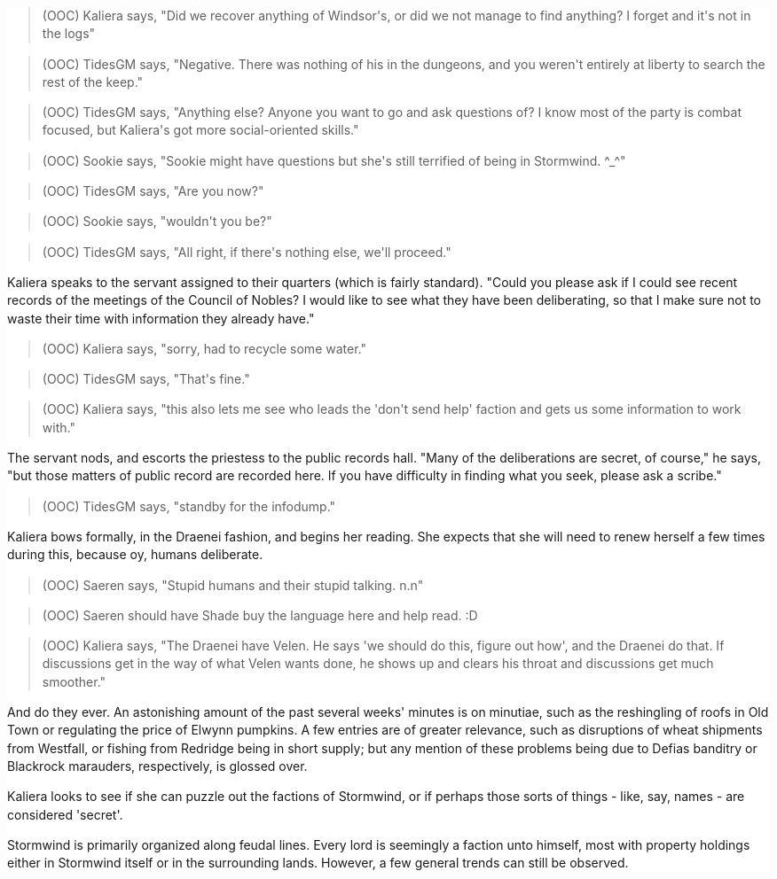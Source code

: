 > (OOC) Kaliera says, "Did we recover anything of Windsor's, or did we not manage to find anything? I forget and it's not in the logs"

> (OOC) TidesGM says, "Negative. There was nothing of his in the dungeons, and you weren't entirely at liberty to search the rest of the keep."

> (OOC) TidesGM says, "Anything else? Anyone you want to go and ask questions of? I know most of the party is combat focused, but Kaliera's got more social-oriented skills."

> (OOC) Sookie says, "Sookie might have questions but she's still terrified of being in Stormwind. ^\_^"

> (OOC) TidesGM says, "Are you now?"

> (OOC) Sookie says, "wouldn't you be?"

> (OOC) TidesGM says, "All right, if there's nothing else, we'll proceed."

Kaliera speaks to the servant assigned to their quarters (which is fairly standard). "Could you please ask if I could see recent records of the meetings of the Council of Nobles? I would like to see what they have been deliberating, so that I make sure not to waste their time with information they already have."

> (OOC) Kaliera says, "sorry, had to recycle some water."

> (OOC) TidesGM says, "That's fine."

> (OOC) Kaliera says, "this also lets me see who leads the 'don't send help' faction and gets us some information to work with."

The servant nods, and escorts the priestess to the public records hall. "Many of the deliberations are secret, of course," he says, "but those matters of public record are recorded here. If you have difficulty in finding what you seek, please ask a scribe."

> (OOC) TidesGM says, "standby for the infodump."

Kaliera bows formally, in the Draenei fashion, and begins her reading. She expects that she will need to renew herself a few times during this, because oy, humans deliberate.

> (OOC) Saeren says, "Stupid humans and their stupid talking. n.n"

> (OOC) Saeren should have Shade buy the language here and help read. :D

> (OOC) Kaliera says, "The Draenei have Velen. He says 'we should do this, figure out how', and the Draenei do that. If discussions get in the way of what Velen wants done, he shows up and clears his throat and discussions get much smoother."

And do they ever. An astonishing amount of the past several weeks' minutes is on minutiae, such as the reshingling of roofs in Old Town or regulating the price of Elwynn pumpkins. A few entries are of greater relevance, such as disruptions of wheat shipments from Westfall, or fishing from Redridge being in short supply; but any mention of these problems being due to Defias banditry or Blackrock marauders, respectively, is glossed over.

Kaliera looks to see if she can puzzle out the factions of Stormwind, or if perhaps those sorts of things - like, say, names - are considered 'secret'.

Stormwind is primarily organized along feudal lines. Every lord is seemingly a faction unto himself, most with property holdings either in Stormwind itself or in the surrounding lands. However, a few general trends can still be observed.
